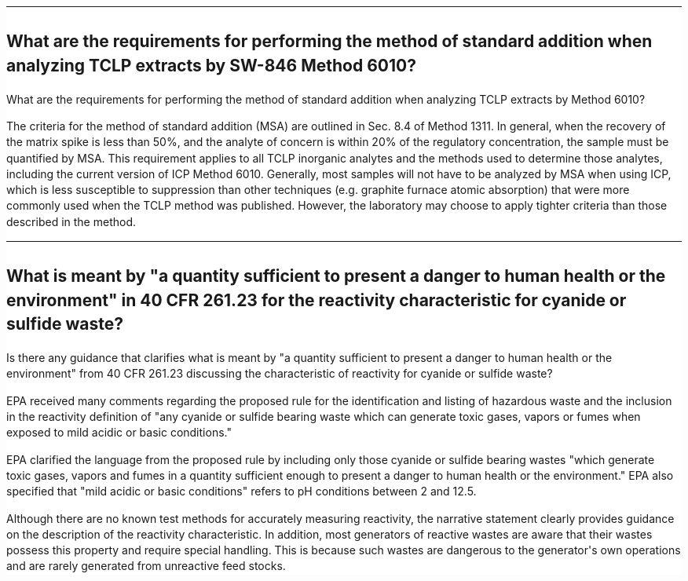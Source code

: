 ------------------------------------------------------------------------

## What are the requirements for performing the method of standard addition when analyzing TCLP extracts by SW-846 Method 6010?  

What are the requirements for performing the method of standard addition
when analyzing TCLP extracts by Method 6010?

The criteria for the method of standard addition (MSA) are outlined in
Sec. 8.4 of Method 1311. In general, when the recovery of the matrix
spike is less than 50%, and the analyte of concern is within 20% of the
regulatory concentration, the sample must be quantified by MSA. This
requirement applies to all TCLP inorganic analytes and the methods used
to determine those analytes, including the current version of ICP Method
6010. Generally, most samples will not have to be analyzed by MSA when
using ICP, which is less susceptible to suppression than other
techniques (e.g. graphite furnace atomic absorption) that were more
commonly used when the TCLP method was published. However, the
laboratory may choose to apply tighter criteria than those described in
the method.

------------------------------------------------------------------------

## What is meant by "a quantity sufficient to present a danger to human health or the environment" in 40 CFR 261.23 for the reactivity characteristic for cyanide or sulfide waste?  

Is there any guidance that clarifies what is meant by "a quantity
sufficient to present a danger to human health or the environment" from
40 CFR 261.23 discussing the characteristic of reactivity for cyanide or
sulfide waste?

EPA received many comments regarding the proposed rule for the
identification and listing of hazardous waste and the inclusion in the
reactivity definition of "any cyanide or sulfide bearing waste which
can generate toxic gases, vapors or fumes when exposed to mild acidic or
basic conditions."

EPA clarified the language from the proposed rule by including only
those cyanide or sulfide bearing wastes "which generate toxic gases,
vapors and fumes in a quantity sufficient enough to present a danger to
human health or the environment." EPA also specified that "mild acidic
or basic conditions" refers to pH conditions between 2 and 12.5.

Although there are no known test methods for accurately measuring
reactivity, the narrative statement clearly provides guidance on the
description of the reactivity characteristic. In addition, most
generators of reactive wastes are aware that their wastes possess this
property and require special handling. This is because such wastes are
dangerous to the generator's own operations and are rarely generated
from unreactive feed stocks.
